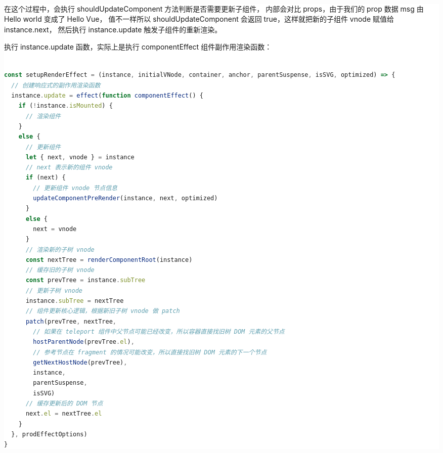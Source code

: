  在这个过程中，会执行 shouldUpdateComponent 方法判断是否需要更新子组件，
 内部会对比 props，由于我们的 prop 数据 msg 由 Hello world 变成了 Hello Vue，
 值不一样所以 shouldUpdateComponent 会返回 true，这样就把新的子组件 vnode 赋值给 instance.next，
 然后执行 instance.update 触发子组件的重新渲染。





执行 instance.update 函数，实际上是执行 componentEffect 组件副作用渲染函数：


```js

const setupRenderEffect = (instance, initialVNode, container, anchor, parentSuspense, isSVG, optimized) => {
  // 创建响应式的副作用渲染函数
  instance.update = effect(function componentEffect() {
    if (!instance.isMounted) {
      // 渲染组件
    }
    else {
      // 更新组件
      let { next, vnode } = instance
      // next 表示新的组件 vnode
      if (next) {
        // 更新组件 vnode 节点信息
        updateComponentPreRender(instance, next, optimized)
      }
      else {
        next = vnode
      }
      // 渲染新的子树 vnode
      const nextTree = renderComponentRoot(instance)
      // 缓存旧的子树 vnode
      const prevTree = instance.subTree
      // 更新子树 vnode
      instance.subTree = nextTree
      // 组件更新核心逻辑，根据新旧子树 vnode 做 patch
      patch(prevTree, nextTree,
        // 如果在 teleport 组件中父节点可能已经改变，所以容器直接找旧树 DOM 元素的父节点
        hostParentNode(prevTree.el),
        // 参考节点在 fragment 的情况可能改变，所以直接找旧树 DOM 元素的下一个节点
        getNextHostNode(prevTree),
        instance,
        parentSuspense,
        isSVG)
      // 缓存更新后的 DOM 节点
      next.el = nextTree.el
    }
  }, prodEffectOptions)
}

```
